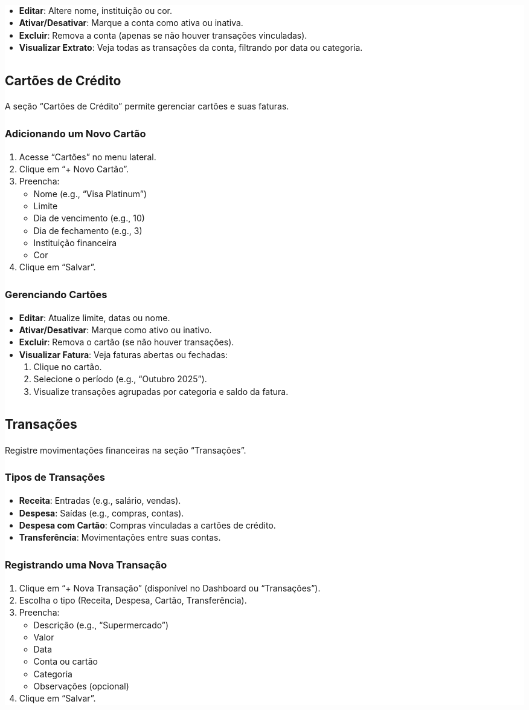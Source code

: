 - **Editar**: Altere nome, instituição ou cor.
- **Ativar/Desativar**: Marque a conta como ativa ou inativa.
- **Excluir**: Remova a conta (apenas se não houver transações vinculadas).
- **Visualizar Extrato**: Veja todas as transações da conta, filtrando por data ou categoria.

## Cartões de Crédito

A seção “Cartões de Crédito” permite gerenciar cartões e suas faturas.

### Adicionando um Novo Cartão

1. Acesse “Cartões” no menu lateral.
2. Clique em “+ Novo Cartão”.
3. Preencha:
   - Nome (e.g., “Visa Platinum”)
   - Limite
   - Dia de vencimento (e.g., 10)
   - Dia de fechamento (e.g., 3)
   - Instituição financeira
   - Cor
4. Clique em “Salvar”.

### Gerenciando Cartões

- **Editar**: Atualize limite, datas ou nome.
- **Ativar/Desativar**: Marque como ativo ou inativo.
- **Excluir**: Remova o cartão (se não houver transações).
- **Visualizar Fatura**: Veja faturas abertas ou fechadas:
  1. Clique no cartão.
  2. Selecione o período (e.g., “Outubro 2025”).
  3. Visualize transações agrupadas por categoria e saldo da fatura.

## Transações

Registre movimentações financeiras na seção “Transações”.

### Tipos de Transações

- **Receita**: Entradas (e.g., salário, vendas).
- **Despesa**: Saídas (e.g., compras, contas).
- **Despesa com Cartão**: Compras vinculadas a cartões de crédito.
- **Transferência**: Movimentações entre suas contas.

### Registrando uma Nova Transação

1. Clique em “+ Nova Transação” (disponível no Dashboard ou “Transações”).
2. Escolha o tipo (Receita, Despesa, Cartão, Transferência).
3. Preencha:
   - Descrição (e.g., “Supermercado”)
   - Valor
   - Data
   - Conta ou cartão
   - Categoria
   - Observações (opcional)
4. Clique em “Salvar”.

